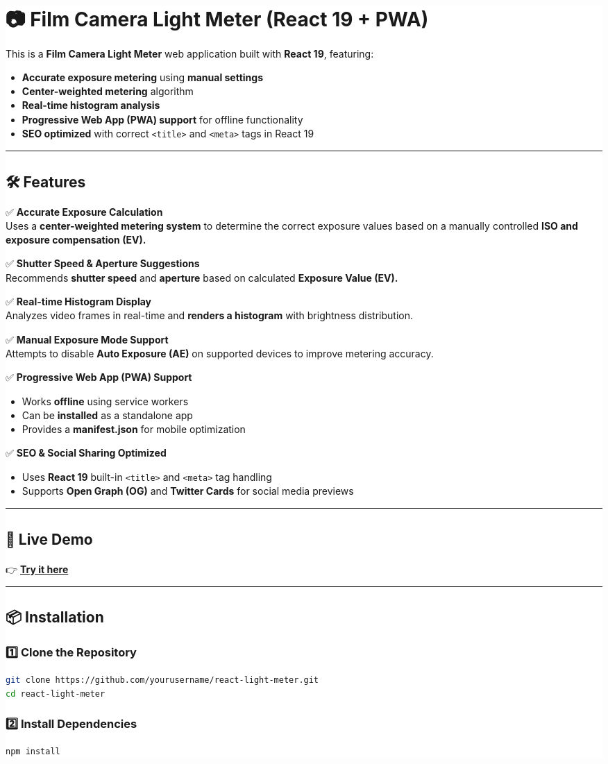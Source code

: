 # 📷 Film Camera Light Meter (React 19 + PWA)

This is a **Film Camera Light Meter** web application built with **React 19**, featuring:
- **Accurate exposure metering** using **manual settings**
- **Center-weighted metering** algorithm
- **Real-time histogram analysis**
- **Progressive Web App (PWA) support** for offline functionality
- **SEO optimized** with correct `<title>` and `<meta>` tags in React 19

---

## 🛠 Features

✅ **Accurate Exposure Calculation**  
Uses a **center-weighted metering system** to determine the correct exposure values based on a manually controlled **ISO and exposure compensation (EV).**

✅ **Shutter Speed & Aperture Suggestions**  
Recommends **shutter speed** and **aperture** based on calculated **Exposure Value (EV).**

✅ **Real-time Histogram Display**  
Analyzes video frames in real-time and **renders a histogram** with brightness distribution.

✅ **Manual Exposure Mode Support**  
Attempts to disable **Auto Exposure (AE)** on supported devices to improve metering accuracy.

✅ **Progressive Web App (PWA) Support**  
- Works **offline** using service workers  
- Can be **installed** as a standalone app  
- Provides a **manifest.json** for mobile optimization  

✅ **SEO & Social Sharing Optimized**  
- Uses **React 19** built-in `<title>` and `<meta>` tag handling  
- Supports **Open Graph (OG)** and **Twitter Cards** for social media previews  

---

## 🚀 Live Demo

👉 **[Try it here](http://yourwebsite.com)**

---

## 📦 Installation

### 1️⃣ Clone the Repository
```sh
git clone https://github.com/yourusername/react-light-meter.git
cd react-light-meter
```

### 2️⃣ Install Dependencies
```sh
npm install
```
